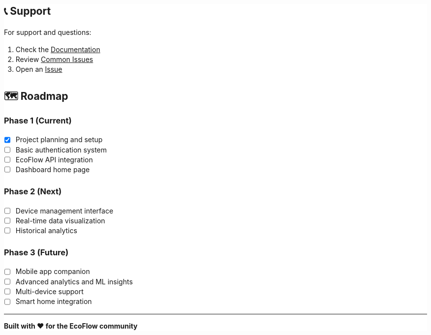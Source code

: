 ## 📞 Support

For support and questions:

1. Check the [Documentation](./docs/)
2. Review [Common Issues](./docs/troubleshooting.md)
3. Open an [Issue](../../issues)

## 🗺️ Roadmap

### Phase 1 (Current)
- [x] Project planning and setup
- [ ] Basic authentication system
- [ ] EcoFlow API integration
- [ ] Dashboard home page

### Phase 2 (Next)
- [ ] Device management interface
- [ ] Real-time data visualization
- [ ] Historical analytics

### Phase 3 (Future)
- [ ] Mobile app companion
- [ ] Advanced analytics and ML insights
- [ ] Multi-device support
- [ ] Smart home integration

---

**Built with ❤️ for the EcoFlow community**